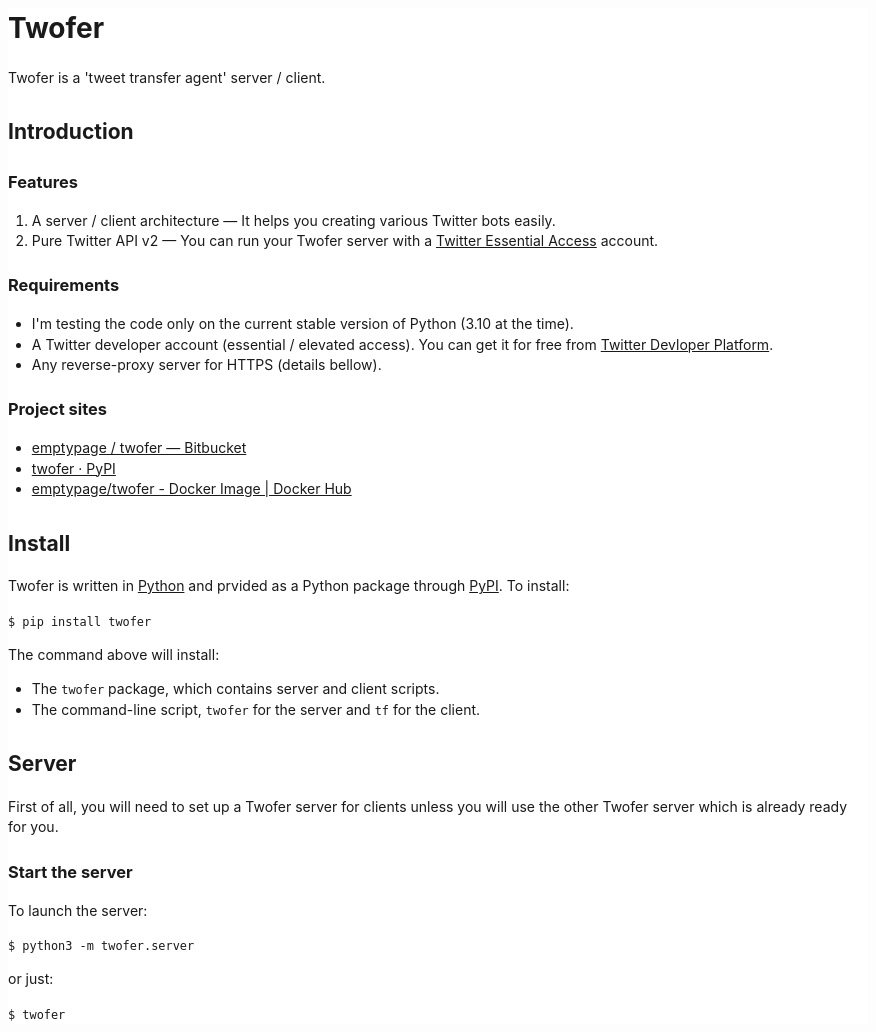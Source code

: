 # Twofer

Twofer is a 'tweet transfer agent' server / client.

## Introduction

### Features

1. A server / client architecture &mdash; It helps you creating various Twitter bots easily.
2. Pure Twitter API v2 &mdash; You can run your Twofer server with a [Twitter Essential Access](https://developer.twitter.com/en/docs/twitter-api/getting-started/about-twitter-api) account.

### Requirements

- I'm testing the code only on the current stable version of Python (3.10 at the time).
- A Twitter developer account (essential / elevated access). You can get it for free from [Twitter Devloper Platform](https://developer.twitter.com/en).
- Any reverse-proxy server for HTTPS (details bellow).

### Project sites

- [emptypage / twofer — Bitbucket](https://bitbucket.org/emptypage/twofer/)
- [twofer · PyPI](https://pypi.org/project/twofer/)
- [emptypage/twofer - Docker Image | Docker Hub](https://hub.docker.com/r/emptypage/twofer)


## Install

Twofer is written in [Python](https://www.python.org) and prvided as a Python package through [PyPI](https://pypi.org). To install:

    $ pip install twofer

The command above will install:

- The `twofer` package, which contains server and client scripts.
- The command-line script, `twofer` for the server and `tf` for the client.


## Server

First of all, you will need to set up a Twofer server for clients unless you will use the other Twofer server which is already ready for you.

### Start the server

To launch the server:

    $ python3 -m twofer.server

or just:

    $ twofer
